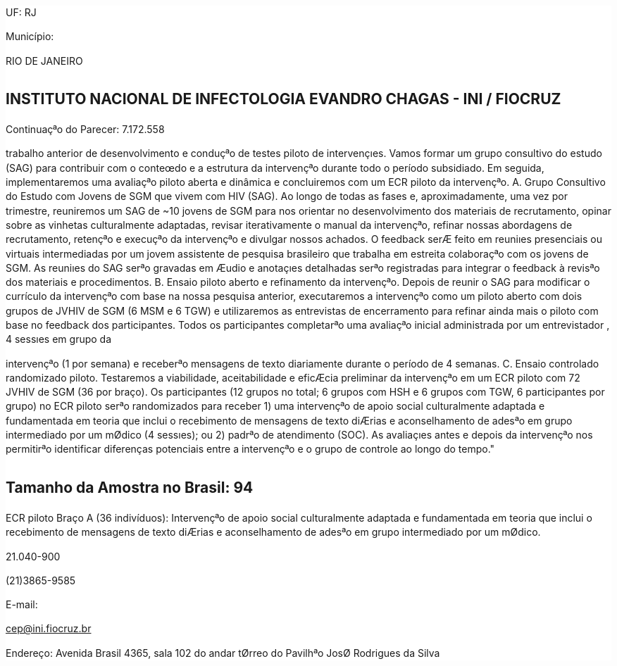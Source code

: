 UF: RJ

Município:

RIO DE JANEIRO

## INSTITUTO NACIONAL DE INFECTOLOGIA EVANDRO CHAGAS - INI / FIOCRUZ



Continuaçªo do Parecer: 7.172.558

trabalho anterior de desenvolvimento e conduçªo de testes piloto de intervençıes. Vamos formar um grupo consultivo do estudo (SAG) para contribuir com o conteœdo e a estrutura da intervençªo durante todo o período subsidiado. Em seguida, implementaremos uma avaliaçªo piloto aberta e dinâmica e concluiremos com um ECR piloto da intervençªo. A. Grupo Consultivo do Estudo com Jovens de SGM que vivem com HIV (SAG). Ao longo de todas as fases e, aproximadamente, uma vez por trimestre, reuniremos um SAG de ~10 jovens de SGM para nos orientar no desenvolvimento dos materiais de recrutamento, opinar sobre as vinhetas culturalmente adaptadas, revisar iterativamente o manual da intervençªo, refinar nossas abordagens de recrutamento, retençªo e execuçªo da intervençªo e divulgar nossos achados. O feedback serÆ feito em reuniıes presenciais ou virtuais intermediadas por um jovem assistente de pesquisa brasileiro que trabalha em estreita colaboraçªo com os jovens de SGM. As reuniıes do SAG serªo gravadas em Æudio e anotaçıes detalhadas serªo registradas para integrar o feedback à revisªo dos materiais e procedimentos. B. Ensaio piloto aberto e refinamento da intervençªo. Depois de reunir o SAG para modificar o currículo da intervençªo com base na nossa pesquisa anterior, executaremos a intervençªo como um piloto aberto com dois grupos de JVHIV de SGM (6 MSM e 6 TGW) e utilizaremos as entrevistas de encerramento para refinar ainda mais o piloto com base no feedback dos participantes. Todos os participantes completarªo uma avaliaçªo inicial administrada por um entrevistador , 4 sessıes em grupo da

intervençªo (1 por semana) e receberªo mensagens de texto diariamente durante o período de 4 semanas. C. Ensaio controlado randomizado piloto. Testaremos a viabilidade, aceitabilidade e eficÆcia preliminar da intervençªo em um ECR piloto com 72 JVHIV de SGM (36 por braço). Os participantes (12 grupos no total; 6 grupos com HSH e 6 grupos com TGW, 6 participantes por grupo) no ECR piloto serªo randomizados para receber 1) uma intervençªo de apoio social culturalmente adaptada e fundamentada em teoria que inclui o recebimento de mensagens de texto diÆrias e aconselhamento de adesªo em grupo intermediado por um mØdico (4 sessıes); ou 2) padrªo de atendimento (SOC). As avaliaçıes antes e depois da intervençªo nos permitirªo identificar diferenças potenciais entre a intervençªo e o grupo de controle ao longo do tempo."

## Tamanho da Amostra no Brasil: 94

ECR piloto Braço A (36 indivíduos): Intervençªo de apoio social culturalmente adaptada e fundamentada em teoria que inclui o recebimento de mensagens de texto diÆrias e aconselhamento de adesªo em grupo intermediado por um mØdico.

21.040-900

(21)3865-9585

E-mail:

cep@ini.fiocruz.br

Endereço: Avenida Brasil 4365, sala 102 do andar tØrreo do Pavilhªo JosØ Rodrigues da Silva
